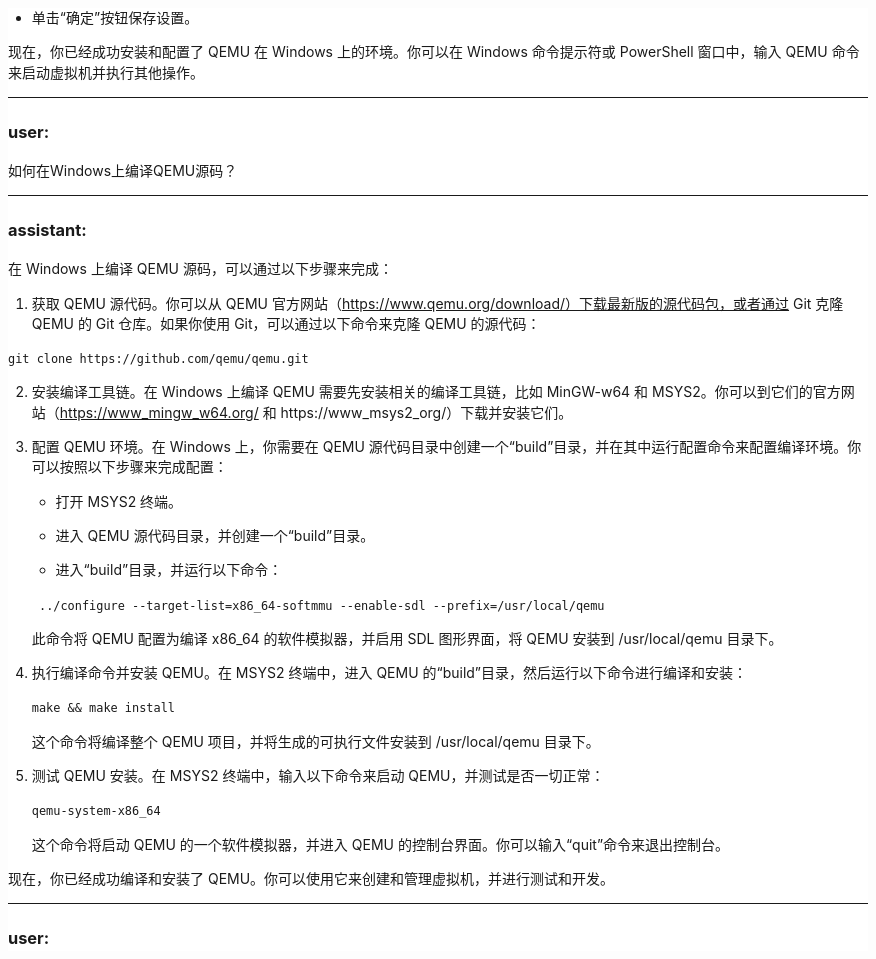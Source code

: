    - 单击“确定”按钮保存设置。

现在，你已经成功安装和配置了 QEMU 在 Windows 上的环境。你可以在 Windows 命令提示符或 PowerShell 窗口中，输入 QEMU 命令来启动虚拟机并执行其他操作。

---

### **user**:

如何在Windows上编译QEMU源码？

---

### **assistant**:

在 Windows 上编译 QEMU 源码，可以通过以下步骤来完成：

1. 获取 QEMU 源代码。你可以从 QEMU 官方网站（https://www.qemu.org/download/）下载最新版的源代码包，或者通过 Git 克隆 QEMU 的 Git 仓库。如果你使用 Git，可以通过以下命令来克隆 QEMU 的源代码：

```
git clone https://github.com/qemu/qemu.git
```

2. 安装编译工具链。在 Windows 上编译 QEMU 需要先安装相关的编译工具链，比如 MinGW-w64 和 MSYS2。你可以到它们的官方网站（https://www_mingw_w64.org/ 和 https://www_msys2_org/）下载并安装它们。

3. 配置 QEMU 环境。在 Windows 上，你需要在 QEMU 源代码目录中创建一个“build”目录，并在其中运行配置命令来配置编译环境。你可以按照以下步骤来完成配置：

   - 打开 MSYS2 终端。

   - 进入 QEMU 源代码目录，并创建一个“build”目录。

   - 进入“build”目录，并运行以下命令：

   ```
    ../configure --target-list=x86_64-softmmu --enable-sdl --prefix=/usr/local/qemu
   ```

   此命令将 QEMU 配置为编译 x86_64 的软件模拟器，并启用 SDL 图形界面，将 QEMU 安装到 /usr/local/qemu 目录下。

4. 执行编译命令并安装 QEMU。在 MSYS2 终端中，进入 QEMU 的“build”目录，然后运行以下命令进行编译和安装：

   ```
   make && make install
   ```

   这个命令将编译整个 QEMU 项目，并将生成的可执行文件安装到 /usr/local/qemu 目录下。

5. 测试 QEMU 安装。在 MSYS2 终端中，输入以下命令来启动 QEMU，并测试是否一切正常：

   ```
   qemu-system-x86_64
   ```

   这个命令将启动 QEMU 的一个软件模拟器，并进入 QEMU 的控制台界面。你可以输入“quit”命令来退出控制台。

现在，你已经成功编译和安装了 QEMU。你可以使用它来创建和管理虚拟机，并进行测试和开发。

---

### **user**:
